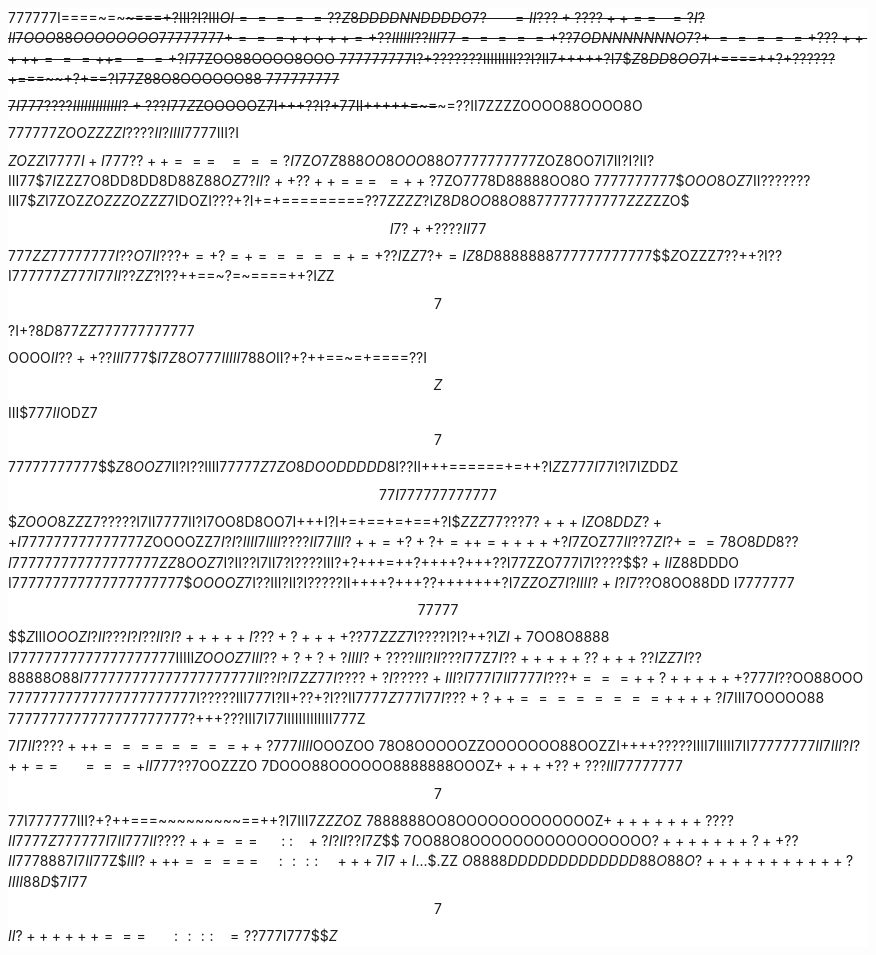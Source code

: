 777777I====~=~~~~===+?III?I?III$OI=====??Z8DDDDNNDDDDO7?~~~~~~=II???+????++==~~~=?I?II7OOO88OOOOOOOO
77777777+===+++++=+??IIIIII??III77=====+??7ODNNNNNNNO7?+~=====+???+++++===++=~~==+?I77$ZOO88OOOO8OOO
777777777I?+???????IIIIIIIII??I?II7+++++?I7$$Z8DD8OO$7I+====++?+??????+===~~+?+==?I77$Z$88O8OOOOOO88
777777777$$$$7$I777????IIIIIIIIIIIII?+???I77Z$ZOOOOOZ7I+++??I?+77II+++++=~=~~~=??II7ZZZZOOOO88OOOO8O
$$$$777777$ZOOZZZZI????II?IIII7$7$77$III?I$$$$$ZOZ$$Z$I7777$I+I777??++===~~~===?I7$Z$O7Z888OO8OOO88O
7777777777$ZOZ8OO7I7II?I?II?III77$$7I$ZZZ7O8DD8DD8D88Z$88OZ7?II?++??++==~=~~=++?7$ZO7$77$8D88888OO8O
7777777777$$OOO8OZ$7II???????III7$$Z$I7ZOZ$ZOZZZOZZZ$7IDOZI???+?I+=+=========??7$ZZZZ$?I$Z8D8OO88O88
77777777777ZZZ$ZZO$$$I7?++????II77$$$777ZZ777$77$777I??O7II???+=+?=+=====+=+??I$Z$Z7$$?+=IZ8D8888888
777777777777$$$$Z$OZZZ7??++?I??I77$77$$77Z$$777I77II??ZZ$?I??++==~?=~====++?I$Z$Z$$7$$?I+?$8D877$$ZZ
777777777777$$$$$OOOO$II??++??III777$$$I7Z8O777IIIII788O$II?+?++==~=+====??I$$Z$$III$$777II$ODZ$7$$$
7$$77777777777$$$Z8OOZ$7II?I??IIII777$77Z7ZO8DOODDDDD8$I??II+++======+=++?I$Z$Z$777I$77I?I7IZDDZ$$77
I777777777777$$$$ZOOO8ZZ$Z7?????I7II7777II?I7OO8D8OO7I+++I?I+=+==+=+==+?I$$ZZZ$77???7$?+++IZO8DDZ?++
I777777777777777$$Z$OOOOZZ$7I?I?IIII7IIII????II77III?++=+?+?+=++=+++++?I7$ZOZ$77II??7ZI?+==78O8DD8??
I777777777777777777$$ZZ8OOZ$7I?II??I7II7?I????III?+?+++=++?++++?+++??I77ZZO777I7I????$$$?+II$Z88DDDO
I777777777777777777777$$OOOOZ$7I??III?II?I?????II++++?+++??+++++++?I7$ZZOZ7I?IIII?+I?I$7$??$O8OO88DD
I7777777$$77777$$$$$Z$III$OOOZ$$I?II???I?I??II?I?+++++I???+?++++??77ZZZ$7I????I?I?++?I$ZI+7$OO8O8888
I77777777777777777777IIIII$ZOOOZ7III??+?+?+?IIII?+????III?II???I77$Z$7I??+++++??+++??IZZ7I??88888O88
I777777777777777777777II??I?I7Z$$Z77I????+?I?????+III?I777I7II7$7$77I???+===++?++++++?777I??$OO88OOO
77777777777777777777777I?????III7$7$7I?II+??+?I??II777$7Z$777I7$7I???+?++========++++?I7$III7OOOOO88
77777777777$7777$7777777?+++???III7I77IIIIIIIIIIIII777Z$$$$$7I7II????+++====~~=~===++?777IIII$OOOZOO
78O8OOOOOZZOOOOOOO88OOZZI++++?????IIII7IIIII7II777$7$$7$$777II7III?I?++==~~~~~~~=~==+II777??7$OOZZZO
7DOOO88OOOOOO8888888OOOZ$+++++??+???III777$77777$$7$$77I777777III?+?++===~~~~~~~~~==++?I7III7$ZZZO$Z
7888888OO8OOOOOOOOOOOOOZ$++++++++????II7777$$Z777777I7II$7$77II????++===~~~~~~:~:~~~+?I?II??I7$$Z$$$
7OO88O8OOOOOOOOOOOOOOOOO$?+++++++?++??II777888$7$I7II77$Z$$III?+++====~=~~~~::::~~~~+++7I7+I.$..$.ZZ
$O8888DDDDDDDDDDDDD88O88O?+++++++++++?IIII88D$$$7I7$7$$7$$$II?++++++===~~~~~~::::~~~=??$777I777$$$Z$